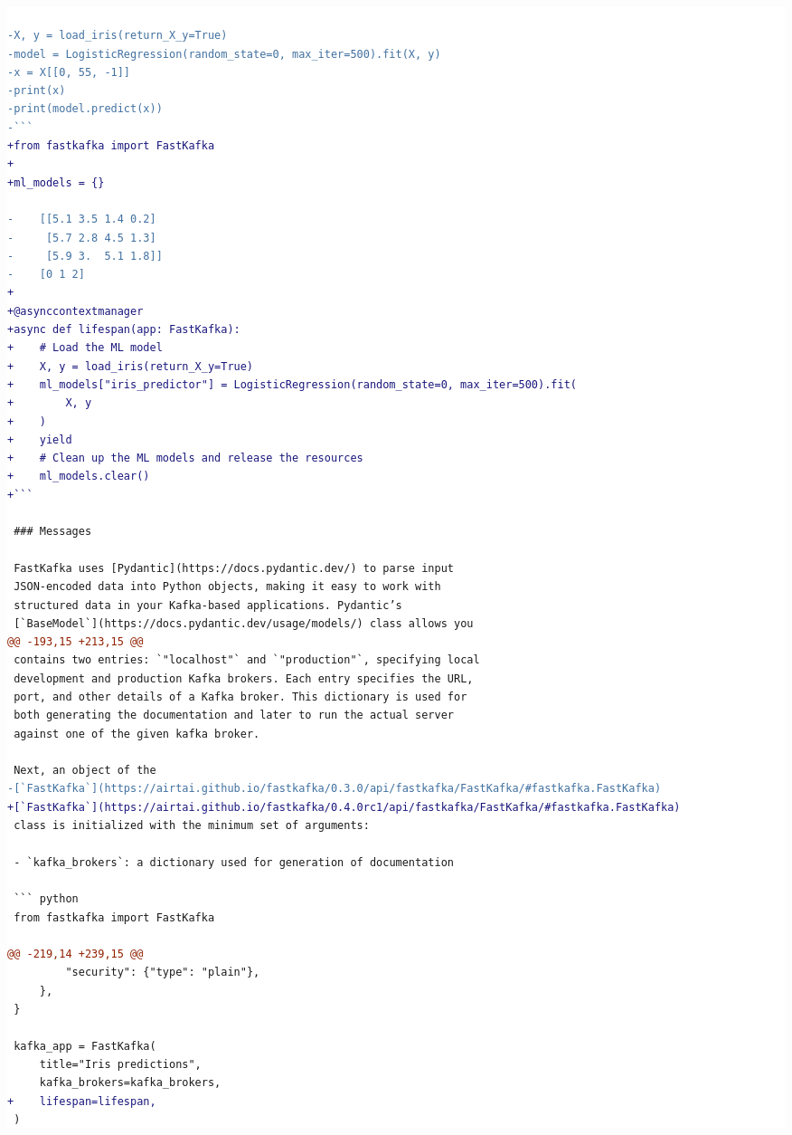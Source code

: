 ```diff
 
-X, y = load_iris(return_X_y=True)
-model = LogisticRegression(random_state=0, max_iter=500).fit(X, y)
-x = X[[0, 55, -1]]
-print(x)
-print(model.predict(x))
-```
+from fastkafka import FastKafka
+
+ml_models = {}
 
-    [[5.1 3.5 1.4 0.2]
-     [5.7 2.8 4.5 1.3]
-     [5.9 3.  5.1 1.8]]
-    [0 1 2]
+
+@asynccontextmanager
+async def lifespan(app: FastKafka):
+    # Load the ML model
+    X, y = load_iris(return_X_y=True)
+    ml_models["iris_predictor"] = LogisticRegression(random_state=0, max_iter=500).fit(
+        X, y
+    )
+    yield
+    # Clean up the ML models and release the resources
+    ml_models.clear()
+```
 
 ### Messages
 
 FastKafka uses [Pydantic](https://docs.pydantic.dev/) to parse input
 JSON-encoded data into Python objects, making it easy to work with
 structured data in your Kafka-based applications. Pydantic’s
 [`BaseModel`](https://docs.pydantic.dev/usage/models/) class allows you
@@ -193,15 +213,15 @@
 contains two entries: `"localhost"` and `"production"`, specifying local
 development and production Kafka brokers. Each entry specifies the URL,
 port, and other details of a Kafka broker. This dictionary is used for
 both generating the documentation and later to run the actual server
 against one of the given kafka broker.
 
 Next, an object of the
-[`FastKafka`](https://airtai.github.io/fastkafka/0.3.0/api/fastkafka/FastKafka/#fastkafka.FastKafka)
+[`FastKafka`](https://airtai.github.io/fastkafka/0.4.0rc1/api/fastkafka/FastKafka/#fastkafka.FastKafka)
 class is initialized with the minimum set of arguments:
 
 - `kafka_brokers`: a dictionary used for generation of documentation
 
 ``` python
 from fastkafka import FastKafka
 
@@ -219,14 +239,15 @@
         "security": {"type": "plain"},
     },
 }
 
 kafka_app = FastKafka(
     title="Iris predictions",
     kafka_brokers=kafka_brokers,
+    lifespan=lifespan,
 )
```